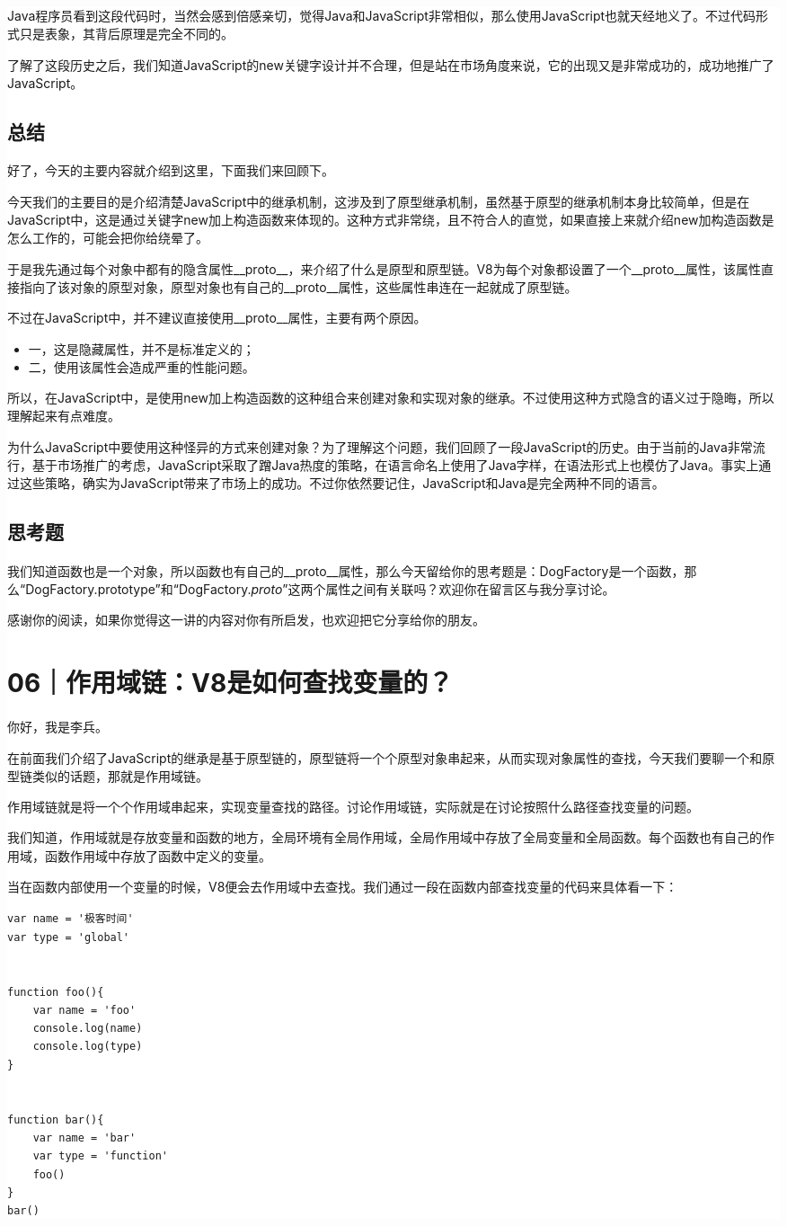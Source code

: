 Java程序员看到这段代码时，当然会感到倍感亲切，觉得Java和JavaScript非常相似，那么使用JavaScript也就天经地义了。不过代码形式只是表象，其背后原理是完全不同的。

了解了这段历史之后，我们知道JavaScript的new关键字设计并不合理，但是站在市场角度来说，它的出现又是非常成功的，成功地推广了JavaScript。

## 总结

好了，今天的主要内容就介绍到这里，下面我们来回顾下。

今天我们的主要目的是介绍清楚JavaScript中的继承机制，这涉及到了原型继承机制，虽然基于原型的继承机制本身比较简单，但是在JavaScript中，这是通过关键字new加上构造函数来体现的。这种方式非常绕，且不符合人的直觉，如果直接上来就介绍new加构造函数是怎么工作的，可能会把你给绕晕了。

于是我先通过每个对象中都有的隐含属性__proto__，来介绍了什么是原型和原型链。V8为每个对象都设置了一个__proto__属性，该属性直接指向了该对象的原型对象，原型对象也有自己的__proto__属性，这些属性串连在一起就成了原型链。

不过在JavaScript中，并不建议直接使用__proto__属性，主要有两个原因。

- 一，这是隐藏属性，并不是标准定义的；
- 二，使用该属性会造成严重的性能问题。

所以，在JavaScript中，是使用new加上构造函数的这种组合来创建对象和实现对象的继承。不过使用这种方式隐含的语义过于隐晦，所以理解起来有点难度。

为什么JavaScript中要使用这种怪异的方式来创建对象？为了理解这个问题，我们回顾了一段JavaScript的历史。由于当前的Java非常流行，基于市场推广的考虑，JavaScript采取了蹭Java热度的策略，在语言命名上使用了Java字样，在语法形式上也模仿了Java。事实上通过这些策略，确实为JavaScript带来了市场上的成功。不过你依然要记住，JavaScript和Java是完全两种不同的语言。

## 思考题

我们知道函数也是一个对象，所以函数也有自己的__proto__属性，那么今天留给你的思考题是：DogFactory是一个函数，那么“DogFactory.prototype”和“DogFactory._*proto*_”这两个属性之间有关联吗？欢迎你在留言区与我分享讨论。

感谢你的阅读，如果你觉得这一讲的内容对你有所启发，也欢迎把它分享给你的朋友。

# 06｜作用域链：V8是如何查找变量的？

你好，我是李兵。

在前面我们介绍了JavaScript的继承是基于原型链的，原型链将一个个原型对象串起来，从而实现对象属性的查找，今天我们要聊一个和原型链类似的话题，那就是作用域链。

作用域链就是将一个个作用域串起来，实现变量查找的路径。讨论作用域链，实际就是在讨论按照什么路径查找变量的问题。

我们知道，作用域就是存放变量和函数的地方，全局环境有全局作用域，全局作用域中存放了全局变量和全局函数。每个函数也有自己的作用域，函数作用域中存放了函数中定义的变量。

当在函数内部使用一个变量的时候，V8便会去作用域中去查找。我们通过一段在函数内部查找变量的代码来具体看一下：

```
var name = '极客时间'
var type = 'global'


function foo(){
    var name = 'foo'
    console.log(name)
    console.log(type)
}


function bar(){
    var name = 'bar'
    var type = 'function'
    foo()
}
bar()
```
